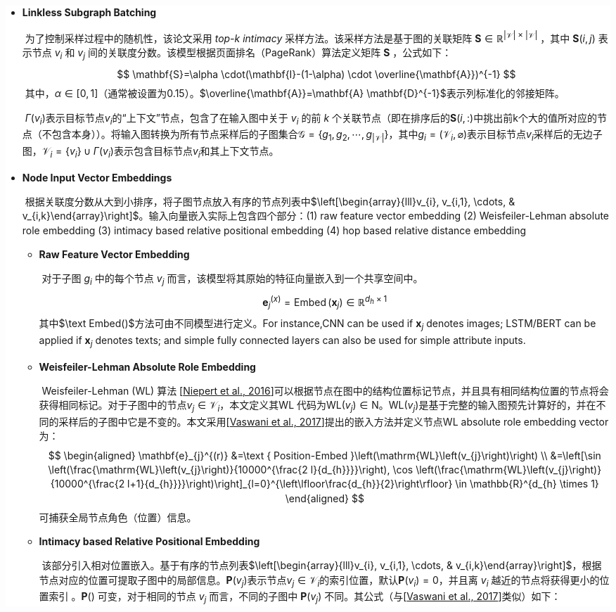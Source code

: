 * **Linkless Subgraph Batching**

  ​		为了控制采样过程中的随机性，该论文采用 *top-k intimacy* 采样方法。该采样方法是基于图的关联矩阵 $\mathbf{S} \in \mathbb{R}^{|\mathcal{V}| \times|\mathcal{V}|}$ ，其中 $\mathbf S(i,j)$ 表示节点 $v_i$ 和 $v_j$ 间的关联度分数。该模型根据页面排名（PageRank）算法定义矩阵 $\mathbf S$ ，公式如下：
  $$
  \mathbf{S}=\alpha \cdot(\mathbf{I}-(1-\alpha) \cdot \overline{\mathbf{A}})^{-1}
  $$
  ​		其中，$\alpha \in [0,1]$（通常被设置为0.15）。$\overline{\mathbf{A}}=\mathbf{A} \mathbf{D}^{-1}$表示列标准化的邻接矩阵。

  ​		$\Gamma(v_i)$表示目标节点$v_i$的“上下文”节点，包含了在输入图中关于 $v_i$ 的前 $k$ 个关联节点（即在排序后的$\mathbf S(i,:)$中挑出前k个大的值所对应的节点（不包含本身））。将输入图转换为所有节点采样后的子图集合$\mathcal{G}=\left\{g_{1}, g_{2}, \cdots, g_{|\mathcal{V}|}\right\}$，其中$g_{i}=\left(\mathcal{V}_{i}, \varnothing\right)$表示目标节点$v_i$采样后的无边子图，$\mathcal{V}_{i}=\left\{v_{i}\right\} \cup \Gamma\left(v_{i}\right)$表示包含目标节点$v_i$和其上下文节点。

* **Node Input Vector Embeddings**

  ​		根据关联度分数从大到小排序，将子图节点放入有序的节点列表中$\left[\begin{array}{lll}v_{i}, v_{i,1}, \cdots, & v_{i,k}\end{array}\right]$。输入向量嵌入实际上包含四个部分：(1) raw feature vector embedding  (2) Weisfeiler-Lehman absolute role embedding (3) intimacy based relative positional embedding  (4) hop based relative distance embedding

  * **Raw Feature Vector Embedding**

    ​		对于子图 $g_i$ 中的每个节点 $v_j$ 而言，该模型将其原始的特征向量嵌入到一个共享空间中。
    $$
    \mathbf{e}_{j}^{(x)}=\operatorname{Embed}\left(\mathbf{x}_{j}\right) \in \mathbb{R}^{d_{h} \times 1}
    $$
    ​		其中$\text Embed()$方法可由不同模型进行定义。For instance,CNN can be used if $\mathbf x_j$ denotes images; LSTM/BERT can be applied if $\mathbf x_j$ denotes texts; and simple fully connected layers can also be used for simple attribute inputs.

    

  * **Weisfeiler-Lehman Absolute Role Embedding**

    ​		Weisfeiler-Lehman ($\mathrm{WL}$) 算法 [[Niepert et al., 2016](https://arxiv.org/abs/1605.05273)]可以根据节点在图中的结构位置标记节点，并且具有相同结构位置的节点将会获得相同标记。对于子图中的节点$v_{j} \in \mathcal{V}_{i}$，本文定义其$\mathrm{WL}$ 代码为$\mathrm{WL}\left(v_{j}\right) \in \mathrm{N}$。$\mathrm{WL}\left(v_{j}\right)$是基于完整的输入图预先计算好的，并在不同的采样后的子图中它是不变的。本文采用[[Vaswani et al., 2017](https://arxiv.org/abs/1706.03762)]提出的嵌入方法并定义节点$\mathrm{WL}$ absolute role embedding vector为：
    $$
    \begin{aligned}
    \mathbf{e}_{j}^{(r)} &=\text { Position-Embed }\left(\mathrm{WL}\left(v_{j}\right)\right) \\
    &=\left[\sin \left(\frac{\mathrm{WL}\left(v_{j}\right)}{10000^{\frac{2 l}{d_{h}}}}\right), \cos \left(\frac{\mathrm{WL}\left(v_{j}\right)}{10000^{\frac{2 l+1}{d_{h}}}}\right)\right]_{l=0}^{\left\lfloor\frac{d_{h}}{2}\right\rfloor} \in  \mathbb{R}^{d_{h} \times 1}
    \end{aligned}
    $$
    可捕获全局节点角色（位置）信息。

    

  * **Intimacy based Relative Positional Embedding**		

    ​		该部分引入相对位置嵌入。基于有序的节点列表$\left[\begin{array}{lll}v_{i}, v_{i,1}, \cdots, & v_{i,k}\end{array}\right]$，根据节点对应的位置可提取子图中的局部信息。$\mathbf P(v_j)$表示节点$v_{j} \in \mathcal{V}_{i}$的索引位置，默认$\mathbf P(v_i)=0$，并且离 $v_i$ 越近的节点将获得更小的位置索引 。$\mathbf P()$ 可变，对于相同的节点 $v_j$ 而言，不同的子图中 $\mathbf P(v_j)$ 不同。其公式（与[[Vaswani et al., 2017](https://arxiv.org/abs/1706.03762)]类似）如下：
